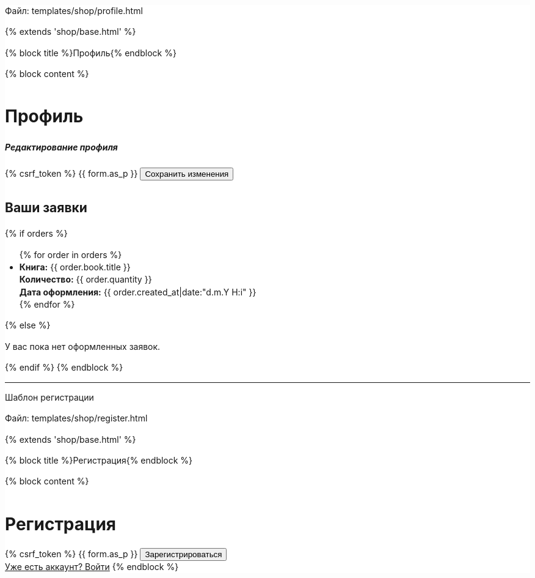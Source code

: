 Файл: templates/shop/profile.html

{% extends 'shop/base.html' %}

{% block title %}Профиль{% endblock %}

{% block content %}
<h1 class="mb-4">Профиль</h1>
<div class="card">
    <div class="card-body">
        <h5 class="card-title">Редактирование профиля</h5>
        <form method="post">
            {% csrf_token %}
            {{ form.as_p }}
            <button type="submit" class="btn btn-success">Сохранить изменения</button>
        </form>
    </div>
</div>

<h2 class="mt-5">Ваши заявки</h2>
{% if orders %}
    <ul class="list-group mt-3">
        {% for order in orders %}
            <li class="list-group-item">
                <strong>Книга:</strong> {{ order.book.title }}<br>
                <strong>Количество:</strong> {{ order.quantity }}<br>
                <strong>Дата оформления:</strong> {{ order.created_at|date:"d.m.Y H:i" }}
            </li>
        {% endfor %}
    </ul>
{% else %}
    <p class="text-muted mt-3">У вас пока нет оформленных заявок.</p>
{% endif %}
{% endblock %}


---

Шаблон регистрации

Файл: templates/shop/register.html

{% extends 'shop/base.html' %}

{% block title %}Регистрация{% endblock %}

{% block content %}
<h1 class="mb-4">Регистрация</h1>
<form method="post" class="border p-4 rounded">
    {% csrf_token %}
    {{ form.as_p }}
    <button type="submit" class="btn btn-primary">Зарегистрироваться</button>
</form>
<a href="{% url 'login' %}" class="btn btn-link mt-3">Уже есть аккаунт? Войти</a>
{% endblock %}
